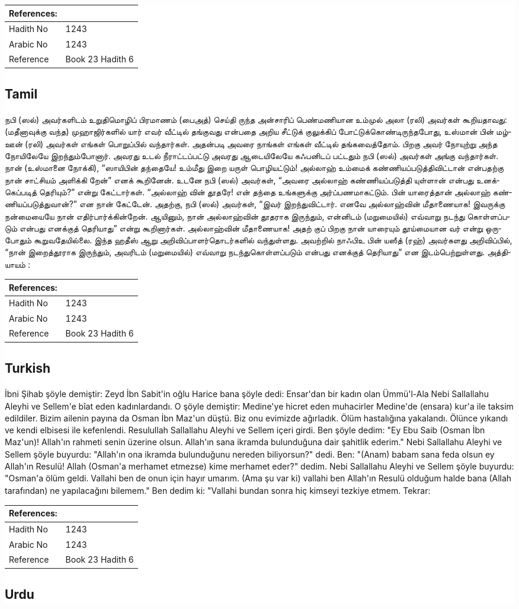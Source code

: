 <div style={{backgroundColor:'#f8f9fa',padding:20, marginBottom: 10}}><table> <thead> <tr> <th>References:</th> <th></th> </tr> </thead> <tbody><tr><td>Hadith No</td><td>1243</td></tr><tr><td>Arabic No</td><td>1243</td></tr><tr><td>Reference</td><td>Book 23 Hadith 6</td></tr></tbody></table></div>

## Tamil


<div dir="ltr" lang="ta" style={{fontSize:'larger',backgroundColor:'#f8f9fa',padding:20}}>
நபி (ஸல்) அவர்களிடம் உறுதிமொழிப் பிரமாணம் (பைஅத்) செய்தி ருந்த அன்சாரிப் பெண்மணியான உம்முல் அலா (ரலி) அவர்கள் கூறியதாவது: (மதீனாவுக்கு வந்த) முஹாஜிர்களில் யார் எவர் வீட்டில் தங்குவது என்பதை அறிய சீட்டுக் குலுக்கிப் போட்டுக்கொண்டிருந்தபோது, உஸ்மான் பின் மழ்ஊன் (ரலி) அவர்கள் எங்கள் பொறுப்பில் வந்தார்கள். அதன்படி அவரை நாங்கள் எங்கள் வீட்டில் தங்கவைத்தோம். பிறகு அவர் நோயுற்று அந்த நோயிலேயே இறந்தும்போனார். அவரது உடல் நீராட்டப்பட்டு அவரது ஆடையிலேயே கஃபனிடப் பட்டதும் நபி (ஸல்) அவர்கள் அங்கு வந்தார்கள். நான் (உஸ்மானை நோக்கி), “ஸாயிபின் தந்தையே! உம்மீது இறை யருள் பொழியட்டும்! அல்லாஹ் உம்மைக் கண்ணியப்படுத்திவிட்டான் என்பதற்கு நான் சாட்சியம் அளிக்கி றேன்” எனக் கூறினேன். உடனே நபி (ஸல்) அவர்கள், “அவரை அல்லாஹ் கண்ணியப்படுத்தி யுள்ளான் என்பது உனக்கெப்படித் தெரியும்?” என்று கேட்டார்கள். “அல்லாஹ் வின் தூதரே! என் தந்தை உங்களுக்கு அர்ப்பணமாகட்டும். பின் யாரைத்தான் அல்லாஹ் கண்ணியப்படுத்துவான்?” என நான் கேட்டேன். அதற்கு, நபி (ஸல்) அவர்கள், “இவர் இறந்துவிட்டார். எனவே அல்லாஹ்வின் மீதாணையாக! இவருக்கு நன்மையையே நான் எதிர்பார்க்கின்றேன். ஆயினும், நான் அல்லாஹ்வின் தூதராக இருந்தும், என்னிடம் (மறுமையில்) எவ்வாறு நடந்து கொள்ளப்படும் என்பது எனக்குத் தெரியாது” என்று கூறினார்கள். அல்லாஹ்வின் மீதாணையாக! அதற் குப் பிறகு நான் யாரையும் தூய்மையான வர் என்று ஒருபோதும் கூறுவதேயில்லை. இந்த ஹதீஸ் ஆறு அறிவிப்பாளர்தொடர்களில் வந்துள்ளது. அவற்றில் நாஃபிஉ பின் யஸீத் (ரஹ்) அவர்களது அறிவிப்பில், “நான் இறைத்தூராக இருந்தும், அவரிடம் (மறுமையில்) எவ்வாறு நடந்துகொள்ளப்படும் என்பது எனக்குத் தெரியாது” என இடம்பெற்றுள்ளது. அத்தியாயம் :
</div>
<div style={{backgroundColor:'#f8f9fa',padding:20, marginBottom: 10}}><table> <thead> <tr> <th>References:</th> <th></th> </tr> </thead> <tbody><tr><td>Hadith No</td><td>1243</td></tr><tr><td>Arabic No</td><td>1243</td></tr><tr><td>Reference</td><td>Book 23 Hadith 6</td></tr></tbody></table></div>

## Turkish


<div dir="ltr" lang="tr" style={{fontSize:'larger',backgroundColor:'#f8f9fa',padding:20}}>
İbni Şihab şöyle demiştir: Zeyd İbn Sabit'in oğlu Harice bana şöyle dedi: Ensar'dan bir kadın olan Ümmü'l-Ala Nebi Sallallahu Aleyhi ve Sellem'e bîat eden kadınlardandı. O şöyle demiştir: Medine'ye hicret eden muhacirler Medine'de (ensara) kur'a ile taksim edildiler. Bizim ailenin payına da Osman İbn Maz'un düştü. Biz onu evimizde ağırladık. Ölüm hastalığına yakalandı. Ölünce yıkandı ve kendi elbisesi ile kefenlendi. Resulullah Sallallahu Aleyhi ve Sellem içeri girdi. Ben şöyle dedim: "Ey Ebu Saib (Osman İbn Maz'un)! Allah'ın rahmeti senin üzerine olsun. Allah'ın sana ikramda bulunduğuna dair şahitlik ederim." Nebi Sallallahu Aleyhi ve Sellem şöyle buyurdu: "Allah'ın ona ikramda bulunduğunu nereden biliyorsun?" dedi. Ben: "(Anam) babam sana feda olsun ey Allah'ın Resulü! Allah (Osman'a merhamet etmezse) kime merhamet eder?" dedim. Nebi Sallallahu Aleyhi ve Sellem şöyle buyurdu: "Osman'a ölüm geldi. Vallahi ben de onun için hayır umarım. (Ama şu var ki) vallahi ben Allah'ın Resulü olduğum halde bana (Allah tarafından) ne yapılacağını bilemem." Ben dedim ki: "Vallahi bundan sonra hiç kimseyi tezkiye etmem. Tekrar:
</div>
<div style={{backgroundColor:'#f8f9fa',padding:20, marginBottom: 10}}><table> <thead> <tr> <th>References:</th> <th></th> </tr> </thead> <tbody><tr><td>Hadith No</td><td>1243</td></tr><tr><td>Arabic No</td><td>1243</td></tr><tr><td>Reference</td><td>Book 23 Hadith 6</td></tr></tbody></table></div>

## Urdu
